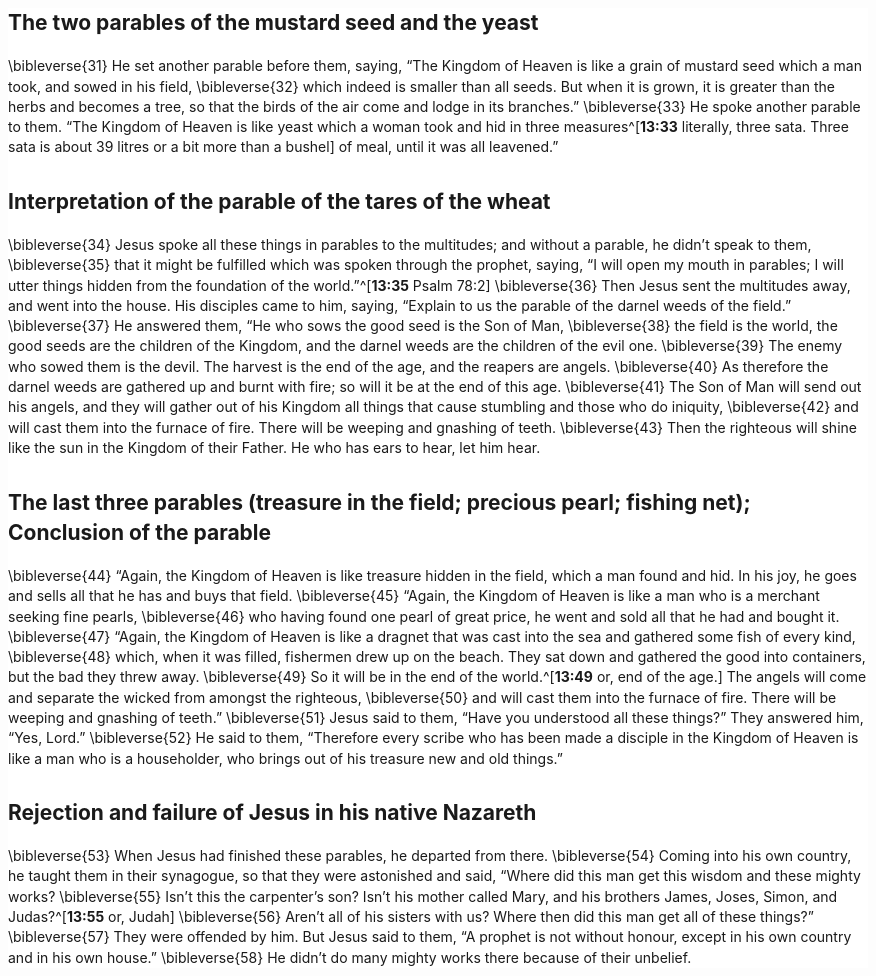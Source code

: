 ## The two parables of the mustard seed and the yeast
\bibleverse{31} He set another parable before them, saying, “The Kingdom of Heaven is like a grain of mustard seed which a man took, and sowed in his field, \bibleverse{32} which indeed is smaller than all seeds. But when it is grown, it is greater than the herbs and becomes a tree, so that the birds of the air come and lodge in its branches.” \bibleverse{33} He spoke another parable to them. “The Kingdom of Heaven is like yeast which a woman took and hid in three measures^[**13:33** literally, three sata. Three sata is about 39 litres or a bit more than a bushel] of meal, until it was all leavened.”

## Interpretation of the parable of the tares of the wheat
\bibleverse{34} Jesus spoke all these things in parables to the multitudes; and without a parable, he didn’t speak to them, \bibleverse{35} that it might be fulfilled which was spoken through the prophet, saying, “I will open my mouth in parables; I will utter things hidden from the foundation of the world.”^[**13:35** Psalm 78:2] \bibleverse{36} Then Jesus sent the multitudes away, and went into the house. His disciples came to him, saying, “Explain to us the parable of the darnel weeds of the field.” \bibleverse{37} He answered them, “He who sows the good seed is the Son of Man, \bibleverse{38} the field is the world, the good seeds are the children of the Kingdom, and the darnel weeds are the children of the evil one. \bibleverse{39} The enemy who sowed them is the devil. The harvest is the end of the age, and the reapers are angels. \bibleverse{40} As therefore the darnel weeds are gathered up and burnt with fire; so will it be at the end of this age. \bibleverse{41} The Son of Man will send out his angels, and they will gather out of his Kingdom all things that cause stumbling and those who do iniquity, \bibleverse{42} and will cast them into the furnace of fire. There will be weeping and gnashing of teeth. \bibleverse{43} Then the righteous will shine like the sun in the Kingdom of their Father. He who has ears to hear, let him hear.

## The last three parables (treasure in the field; precious pearl; fishing net); Conclusion of the parable
\bibleverse{44} “Again, the Kingdom of Heaven is like treasure hidden in the field, which a man found and hid. In his joy, he goes and sells all that he has and buys that field. \bibleverse{45} “Again, the Kingdom of Heaven is like a man who is a merchant seeking fine pearls, \bibleverse{46} who having found one pearl of great price, he went and sold all that he had and bought it. \bibleverse{47} “Again, the Kingdom of Heaven is like a dragnet that was cast into the sea and gathered some fish of every kind, \bibleverse{48} which, when it was filled, fishermen drew up on the beach. They sat down and gathered the good into containers, but the bad they threw away. \bibleverse{49} So it will be in the end of the world.^[**13:49** or, end of the age.] The angels will come and separate the wicked from amongst the righteous, \bibleverse{50} and will cast them into the furnace of fire. There will be weeping and gnashing of teeth.” \bibleverse{51} Jesus said to them, “Have you understood all these things?” They answered him, “Yes, Lord.” \bibleverse{52} He said to them, “Therefore every scribe who has been made a disciple in the Kingdom of Heaven is like a man who is a householder, who brings out of his treasure new and old things.”

## Rejection and failure of Jesus in his native Nazareth
\bibleverse{53} When Jesus had finished these parables, he departed from there. \bibleverse{54} Coming into his own country, he taught them in their synagogue, so that they were astonished and said, “Where did this man get this wisdom and these mighty works? \bibleverse{55} Isn’t this the carpenter’s son? Isn’t his mother called Mary, and his brothers James, Joses, Simon, and Judas?^[**13:55** or, Judah] \bibleverse{56} Aren’t all of his sisters with us? Where then did this man get all of these things?” \bibleverse{57} They were offended by him. But Jesus said to them, “A prophet is not without honour, except in his own country and in his own house.” \bibleverse{58} He didn’t do many mighty works there because of their unbelief. 
